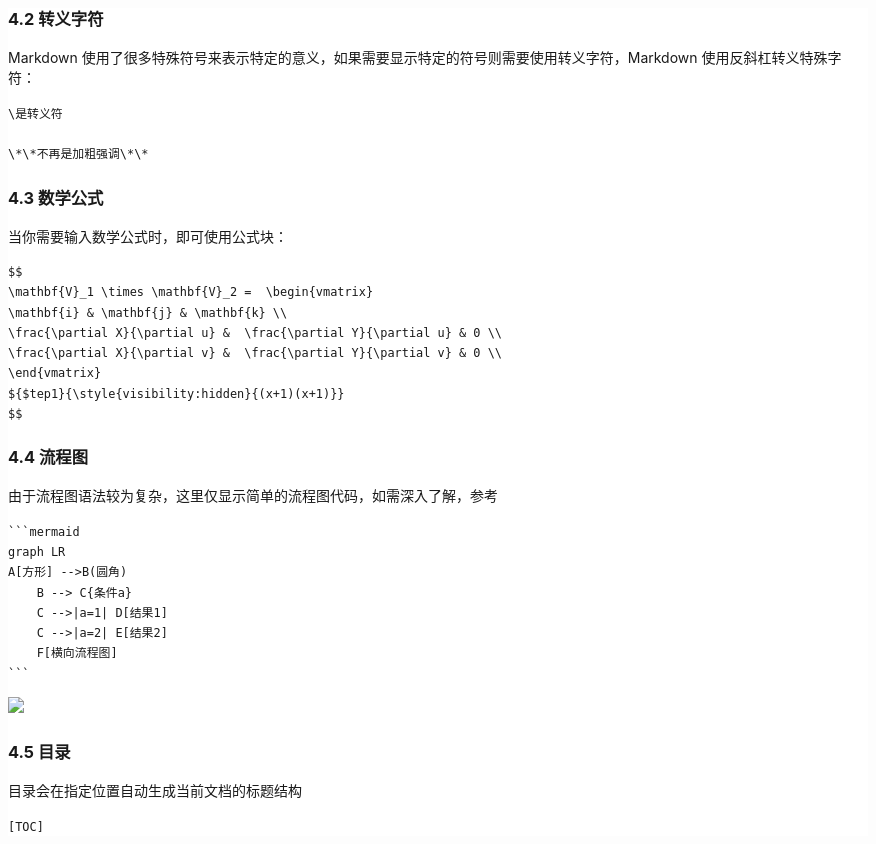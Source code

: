



### 4.2 转义字符

Markdown 使用了很多特殊符号来表示特定的意义，如果需要显示特定的符号则需要使用转义字符，Markdown 使用反斜杠转义特殊字符：

```
\是转义符

\*\*不再是加粗强调\*\*
```





### 4.3 数学公式

当你需要输入数学公式时，即可使用公式块：

```
$$
\mathbf{V}_1 \times \mathbf{V}_2 =  \begin{vmatrix} 
\mathbf{i} & \mathbf{j} & \mathbf{k} \\
\frac{\partial X}{\partial u} &  \frac{\partial Y}{\partial u} & 0 \\
\frac{\partial X}{\partial v} &  \frac{\partial Y}{\partial v} & 0 \\
\end{vmatrix}
${$tep1}{\style{visibility:hidden}{(x+1)(x+1)}}
$$
```





### 4.4 流程图

由于流程图语法较为复杂，这里仅显示简单的流程图代码，如需深入了解，参考

```
​```mermaid
graph LR
A[方形] -->B(圆角)
    B --> C{条件a}
    C -->|a=1| D[结果1]
    C -->|a=2| E[结果2]
    F[横向流程图]
​```
```

![](https://gitee.com/QiJieH/blog-image-bed/raw/master//20200807160743.png)



### 4.5 目录

目录会在指定位置自动生成当前文档的标题结构

```
[TOC]
```


[^1]: This is the first footnote.
[^bignote]: Here's one with multiple paragraphs and code.